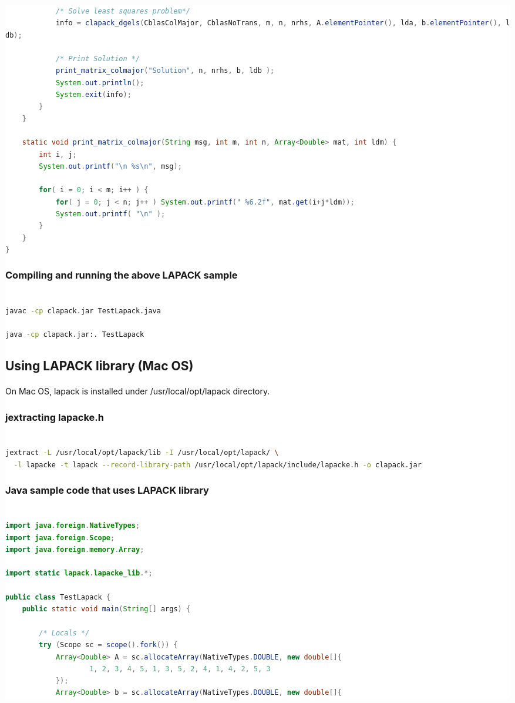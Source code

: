 ```java
            /* Solve least squares problem*/
            info = clapack_dgels(CblasColMajor, CblasNoTrans, m, n, nrhs, A.elementPointer(), lda, b.elementPointer(), ldb);

            /* Print Solution */
            print_matrix_colmajor("Solution", n, nrhs, b, ldb );
            System.out.println();
            System.exit(info);
        }
    }

    static void print_matrix_colmajor(String msg, int m, int n, Array<Double> mat, int ldm) {
        int i, j;
        System.out.printf("\n %s\n", msg);

        for( i = 0; i < m; i++ ) {
            for( j = 0; j < n; j++ ) System.out.printf(" %6.2f", mat.get(i+j*ldm));
            System.out.printf( "\n" );
        }
    }
}
```

### Compiling and running the above LAPACK sample

```sh

javac -cp clapack.jar TestLapack.java

java -cp clapack.jar:. TestLapack

```

## Using LAPACK library (Mac OS)

On Mac OS, lapack is installed under /usr/local/opt/lapack directory.

### jextracting lapacke.h

```sh

jextract -L /usr/local/opt/lapack/lib -I /usr/local/opt/lapack/ \
  -l lapacke -t lapack --record-library-path /usr/local/opt/lapack/include/lapacke.h -o clapack.jar

```
### Java sample code that uses LAPACK library

```java

import java.foreign.NativeTypes;
import java.foreign.Scope;
import java.foreign.memory.Array;

import static lapack.lapacke_lib.*;

public class TestLapack {
    public static void main(String[] args) {

        /* Locals */
        try (Scope sc = scope().fork()) {
            Array<Double> A = sc.allocateArray(NativeTypes.DOUBLE, new double[]{
                    1, 2, 3, 4, 5, 1, 3, 5, 2, 4, 1, 4, 2, 5, 3
            });
            Array<Double> b = sc.allocateArray(NativeTypes.DOUBLE, new double[]{
```